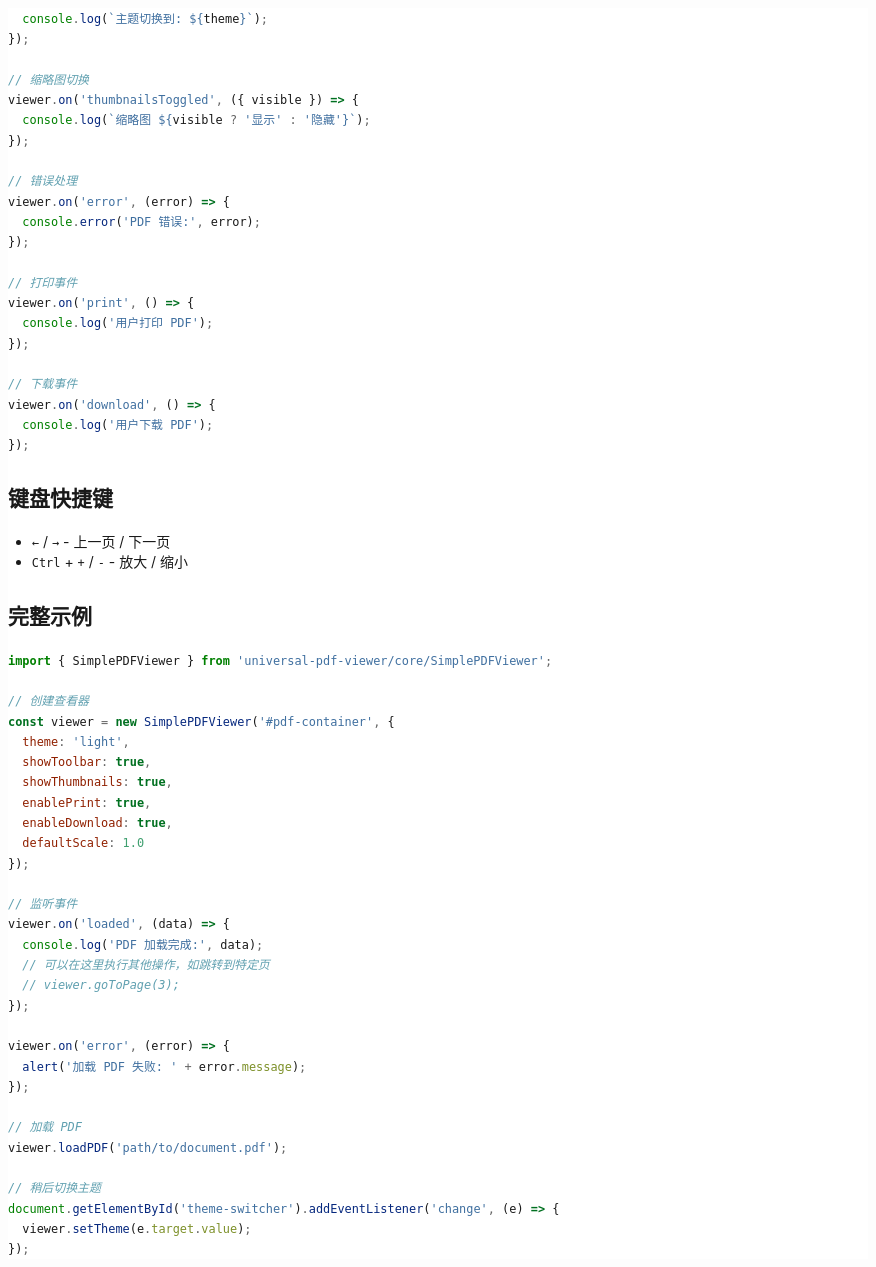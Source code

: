 ```javascript
  console.log(`主题切换到: ${theme}`);
});

// 缩略图切换
viewer.on('thumbnailsToggled', ({ visible }) => {
  console.log(`缩略图 ${visible ? '显示' : '隐藏'}`);
});

// 错误处理
viewer.on('error', (error) => {
  console.error('PDF 错误:', error);
});

// 打印事件
viewer.on('print', () => {
  console.log('用户打印 PDF');
});

// 下载事件
viewer.on('download', () => {
  console.log('用户下载 PDF');
});
```

## 键盘快捷键

- `←` / `→` - 上一页 / 下一页
- `Ctrl` + `+` / `-` - 放大 / 缩小

## 完整示例

```javascript
import { SimplePDFViewer } from 'universal-pdf-viewer/core/SimplePDFViewer';

// 创建查看器
const viewer = new SimplePDFViewer('#pdf-container', {
  theme: 'light',
  showToolbar: true,
  showThumbnails: true,
  enablePrint: true,
  enableDownload: true,
  defaultScale: 1.0
});

// 监听事件
viewer.on('loaded', (data) => {
  console.log('PDF 加载完成:', data);
  // 可以在这里执行其他操作，如跳转到特定页
  // viewer.goToPage(3);
});

viewer.on('error', (error) => {
  alert('加载 PDF 失败: ' + error.message);
});

// 加载 PDF
viewer.loadPDF('path/to/document.pdf');

// 稍后切换主题
document.getElementById('theme-switcher').addEventListener('change', (e) => {
  viewer.setTheme(e.target.value);
});

```